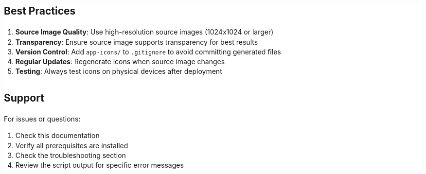 ## Best Practices

1. **Source Image Quality**: Use high-resolution source images (1024x1024 or larger)
2. **Transparency**: Ensure source image supports transparency for best results
3. **Version Control**: Add `app-icons/` to `.gitignore` to avoid committing generated files
4. **Regular Updates**: Regenerate icons when source image changes
5. **Testing**: Always test icons on physical devices after deployment

## Support

For issues or questions:
1. Check this documentation
2. Verify all prerequisites are installed
3. Check the troubleshooting section
4. Review the script output for specific error messages
